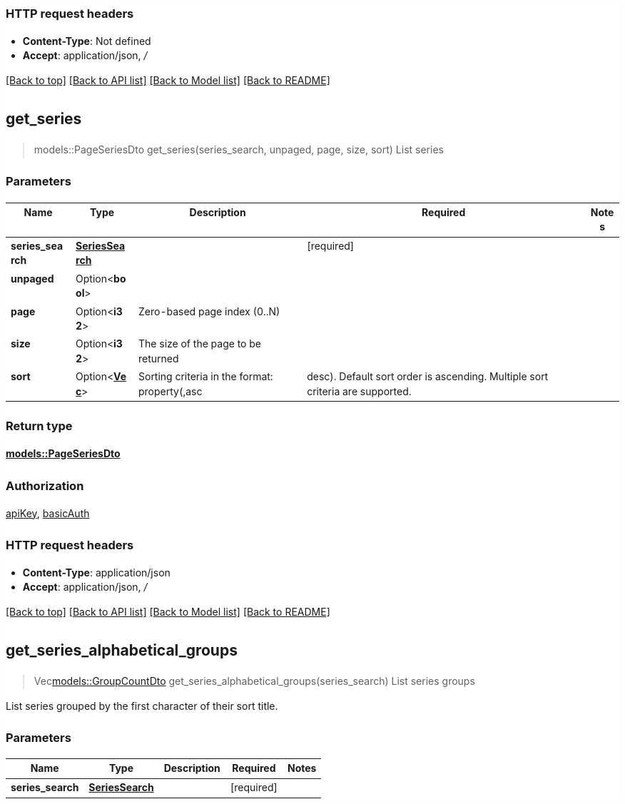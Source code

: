 ### HTTP request headers

- **Content-Type**: Not defined
- **Accept**: application/json, */*

[[Back to top]](#) [[Back to API list]](../README.md#documentation-for-api-endpoints) [[Back to Model list]](../README.md#documentation-for-models) [[Back to README]](../README.md)


## get_series

> models::PageSeriesDto get_series(series_search, unpaged, page, size, sort)
List series

### Parameters


Name | Type | Description  | Required | Notes
------------- | ------------- | ------------- | ------------- | -------------
**series_search** | [**SeriesSearch**](SeriesSearch.md) |  | [required] |
**unpaged** | Option<**bool**> |  |  |
**page** | Option<**i32**> | Zero-based page index (0..N) |  |
**size** | Option<**i32**> | The size of the page to be returned |  |
**sort** | Option<[**Vec<String>**](String.md)> | Sorting criteria in the format: property(,asc|desc). Default sort order is ascending. Multiple sort criteria are supported. |  |

### Return type

[**models::PageSeriesDto**](PageSeriesDto.md)

### Authorization

[apiKey](../README.md#apiKey), [basicAuth](../README.md#basicAuth)

### HTTP request headers

- **Content-Type**: application/json
- **Accept**: application/json, */*

[[Back to top]](#) [[Back to API list]](../README.md#documentation-for-api-endpoints) [[Back to Model list]](../README.md#documentation-for-models) [[Back to README]](../README.md)


## get_series_alphabetical_groups

> Vec<models::GroupCountDto> get_series_alphabetical_groups(series_search)
List series groups

List series grouped by the first character of their sort title.

### Parameters


Name | Type | Description  | Required | Notes
------------- | ------------- | ------------- | ------------- | -------------
**series_search** | [**SeriesSearch**](SeriesSearch.md) |  | [required] |

